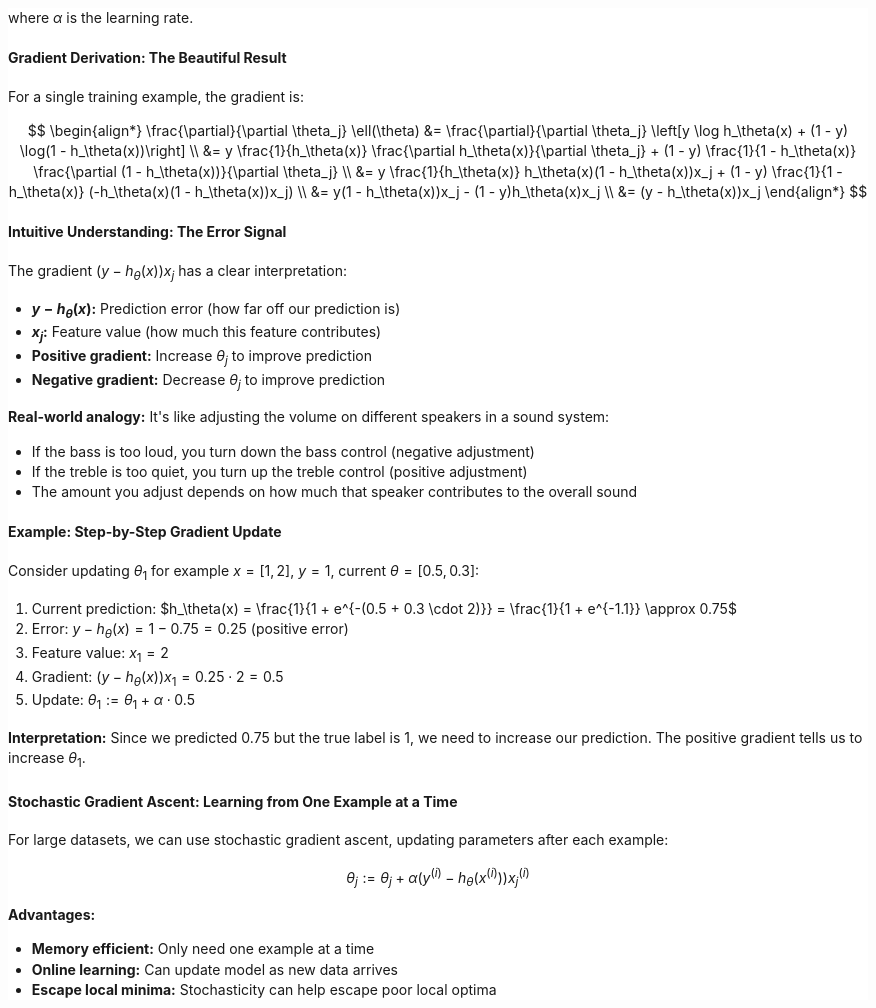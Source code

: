 where $\alpha$ is the learning rate.

#### Gradient Derivation: The Beautiful Result

For a single training example, the gradient is:

$$
\begin{align*}
\frac{\partial}{\partial \theta_j} \ell(\theta) &= \frac{\partial}{\partial \theta_j} \left[y \log h_\theta(x) + (1 - y) \log(1 - h_\theta(x))\right] \\
&= y \frac{1}{h_\theta(x)} \frac{\partial h_\theta(x)}{\partial \theta_j} + (1 - y) \frac{1}{1 - h_\theta(x)} \frac{\partial (1 - h_\theta(x))}{\partial \theta_j} \\
&= y \frac{1}{h_\theta(x)} h_\theta(x)(1 - h_\theta(x))x_j + (1 - y) \frac{1}{1 - h_\theta(x)} (-h_\theta(x)(1 - h_\theta(x))x_j) \\
&= y(1 - h_\theta(x))x_j - (1 - y)h_\theta(x)x_j \\
&= (y - h_\theta(x))x_j
\end{align*}
$$

#### Intuitive Understanding: The Error Signal

The gradient $(y - h_\theta(x))x_j$ has a clear interpretation:
- **$y - h_\theta(x)$:** Prediction error (how far off our prediction is)
- **$x_j$:** Feature value (how much this feature contributes)
- **Positive gradient:** Increase $\theta_j$ to improve prediction
- **Negative gradient:** Decrease $\theta_j$ to improve prediction

**Real-world analogy:** It's like adjusting the volume on different speakers in a sound system:
- If the bass is too loud, you turn down the bass control (negative adjustment)
- If the treble is too quiet, you turn up the treble control (positive adjustment)
- The amount you adjust depends on how much that speaker contributes to the overall sound

#### Example: Step-by-Step Gradient Update

Consider updating $\theta_1$ for example $x = [1, 2]$, $y = 1$, current $\theta = [0.5, 0.3]$:
1. Current prediction: $h_\theta(x) = \frac{1}{1 + e^{-(0.5 + 0.3 \cdot 2)}} = \frac{1}{1 + e^{-1.1}} \approx 0.75$
2. Error: $y - h_\theta(x) = 1 - 0.75 = 0.25$ (positive error)
3. Feature value: $x_1 = 2$
4. Gradient: $(y - h_\theta(x))x_1 = 0.25 \cdot 2 = 0.5$
5. Update: $\theta_1 := \theta_1 + \alpha \cdot 0.5$

**Interpretation:** Since we predicted 0.75 but the true label is 1, we need to increase our prediction. The positive gradient tells us to increase $\theta_1$.

#### Stochastic Gradient Ascent: Learning from One Example at a Time

For large datasets, we can use stochastic gradient ascent, updating parameters after each example:

$$
\theta_j := \theta_j + \alpha \left(y^{(i)} - h_\theta(x^{(i)})\right)x_j^{(i)}
$$

**Advantages:**
- **Memory efficient:** Only need one example at a time
- **Online learning:** Can update model as new data arrives
- **Escape local minima:** Stochasticity can help escape poor local optima

